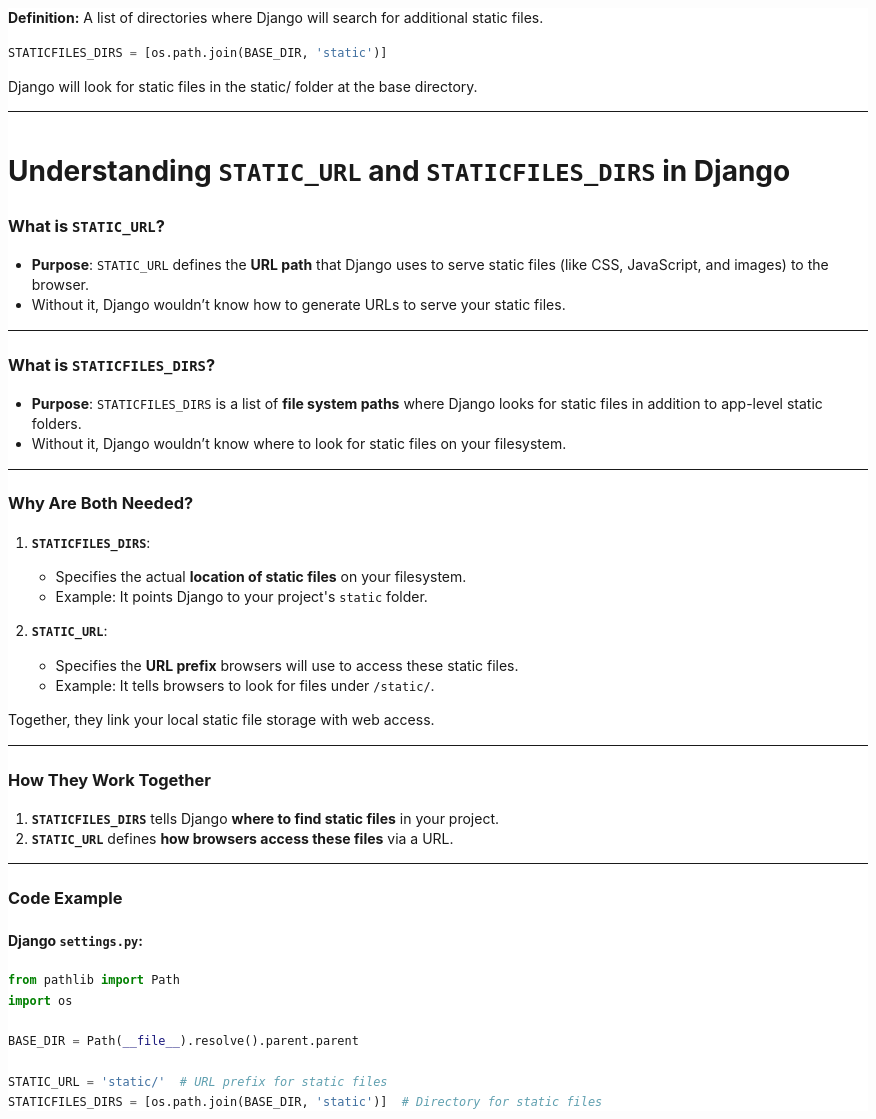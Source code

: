 **Definition:** A list of directories where Django will search for additional static files.

```python
STATICFILES_DIRS = [os.path.join(BASE_DIR, 'static')]
```

Django will look for static files in the static/ folder at the base directory.

---

# Understanding `STATIC_URL` and `STATICFILES_DIRS` in Django

### **What is `STATIC_URL`?**
- **Purpose**: `STATIC_URL` defines the **URL path** that Django uses to serve static files (like CSS, JavaScript, and images) to the browser.
- Without it, Django wouldn’t know how to generate URLs to serve your static files.

---

### **What is `STATICFILES_DIRS`?**
- **Purpose**: `STATICFILES_DIRS` is a list of **file system paths** where Django looks for static files in addition to app-level static folders.
- Without it, Django wouldn’t know where to look for static files on your filesystem.

---

### **Why Are Both Needed?**
1. **`STATICFILES_DIRS`**:
   - Specifies the actual **location of static files** on your filesystem.
   - Example: It points Django to your project's `static` folder.

2. **`STATIC_URL`**:
   - Specifies the **URL prefix** browsers will use to access these static files.
   - Example: It tells browsers to look for files under `/static/`.

Together, they link your local static file storage with web access.

---

### **How They Work Together**
1. **`STATICFILES_DIRS`** tells Django **where to find static files** in your project.
2. **`STATIC_URL`** defines **how browsers access these files** via a URL.

---

### **Code Example**
#### **Django `settings.py`:**
```python
from pathlib import Path
import os

BASE_DIR = Path(__file__).resolve().parent.parent

STATIC_URL = 'static/'  # URL prefix for static files
STATICFILES_DIRS = [os.path.join(BASE_DIR, 'static')]  # Directory for static files
```
